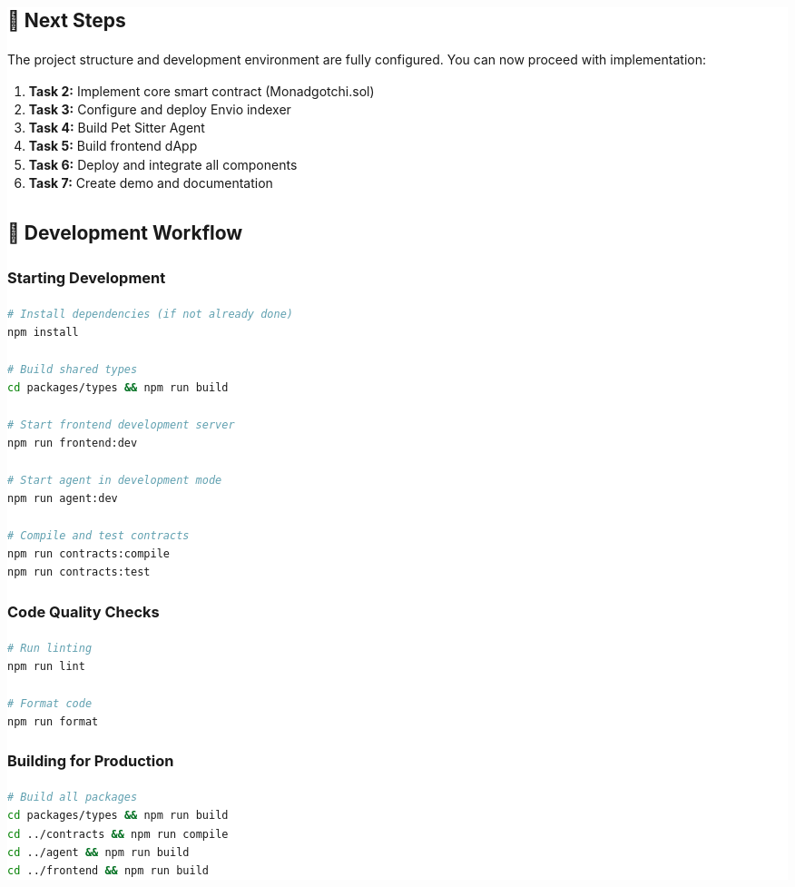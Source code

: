 ## 🚀 Next Steps

The project structure and development environment are fully configured. You can now proceed with implementation:

1. **Task 2:** Implement core smart contract (Monadgotchi.sol)
2. **Task 3:** Configure and deploy Envio indexer
3. **Task 4:** Build Pet Sitter Agent
4. **Task 5:** Build frontend dApp
5. **Task 6:** Deploy and integrate all components
6. **Task 7:** Create demo and documentation

## 📝 Development Workflow

### Starting Development

```bash
# Install dependencies (if not already done)
npm install

# Build shared types
cd packages/types && npm run build

# Start frontend development server
npm run frontend:dev

# Start agent in development mode
npm run agent:dev

# Compile and test contracts
npm run contracts:compile
npm run contracts:test
```

### Code Quality Checks

```bash
# Run linting
npm run lint

# Format code
npm run format
```

### Building for Production

```bash
# Build all packages
cd packages/types && npm run build
cd ../contracts && npm run compile
cd ../agent && npm run build
cd ../frontend && npm run build
```
